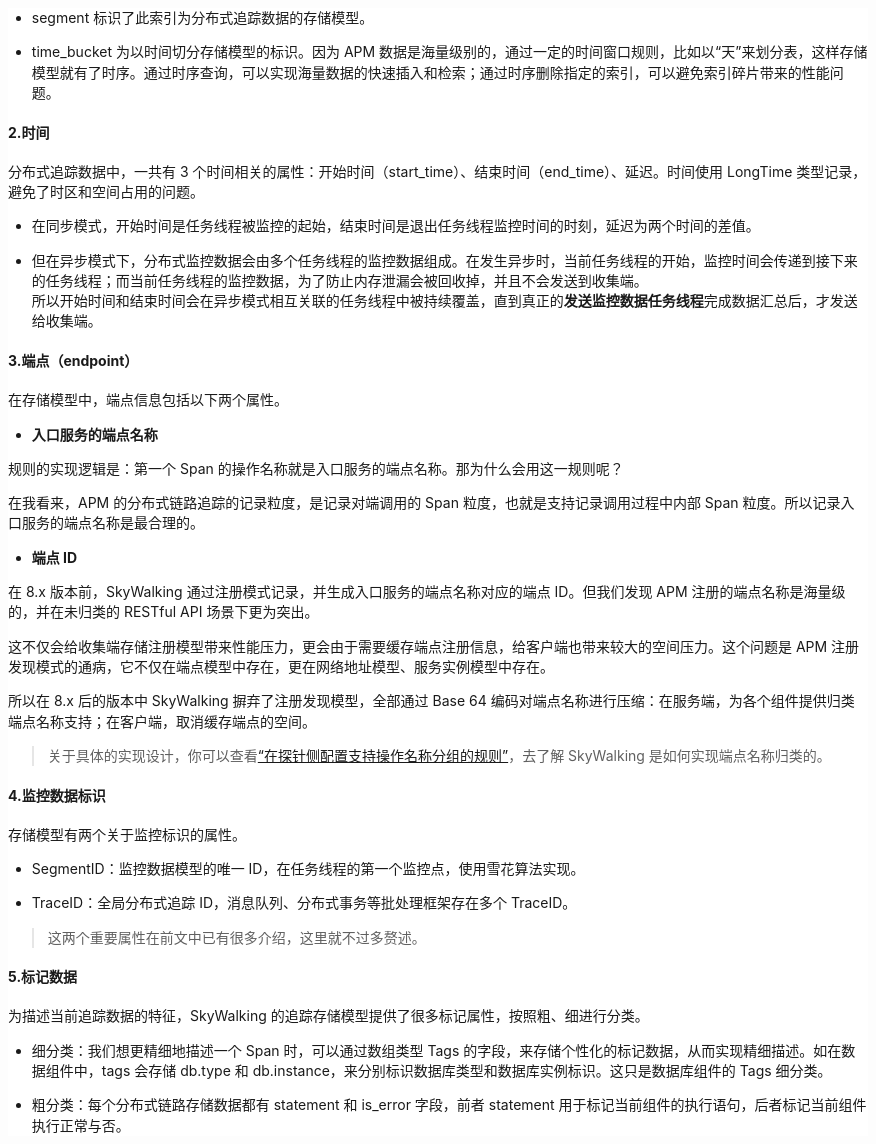 -   segment 标识了此索引为分布式追踪数据的存储模型。
    
-   time\_bucket 为以时间切分存储模型的标识。因为 APM 数据是海量级别的，通过一定的时间窗口规则，比如以“天”来划分表，这样存储模型就有了时序。通过时序查询，可以实现海量数据的快速插入和检索；通过时序删除指定的索引，可以避免索引碎片带来的性能问题。
    

#### 2.时间

分布式追踪数据中，一共有 3 个时间相关的属性：开始时间（start\_time）、结束时间（end\_time）、延迟。时间使用 LongTime 类型记录，避免了时区和空间占用的问题。

-   在同步模式，开始时间是任务线程被监控的起始，结束时间是退出任务线程监控时间的时刻，延迟为两个时间的差值。
    
-   但在异步模式下，分布式监控数据会由多个任务线程的监控数据组成。在发生异步时，当前任务线程的开始，监控时间会传递到接下来的任务线程；而当前任务线程的监控数据，为了防止内存泄漏会被回收掉，并且不会发送到收集端。  
    所以开始时间和结束时间会在异步模式相互关联的任务线程中被持续覆盖，直到真正的**发送监控数据任务线程**完成数据汇总后，才发送给收集端。
    

#### 3.端点（endpoint）

在存储模型中，端点信息包括以下两个属性。

-   **入口服务的端点名称**
    

规则的实现逻辑是：第一个 Span 的操作名称就是入口服务的端点名称。那为什么会用这一规则呢？

在我看来，APM 的分布式链路追踪的记录粒度，是记录对端调用的 Span 粒度，也就是支持记录调用过程中内部 Span 粒度。所以记录入口服务的端点名称是最合理的。

-   **端点 ID**
    

在 8.x 版本前，SkyWalking 通过注册模式记录，并生成入口服务的端点名称对应的端点 ID。但我们发现 APM 注册的端点名称是海量级的，并在未归类的 RESTful API 场景下更为突出。

这不仅会给收集端存储注册模型带来性能压力，更会由于需要缓存端点注册信息，给客户端也带来较大的空间压力。这个问题是 APM 注册发现模式的通病，它不仅在端点模型中存在，更在网络地址模型、服务实例模型中存在。

所以在 8.x 后的版本中 SkyWalking 摒弃了注册发现模型，全部通过 Base 64 编码对端点名称进行压缩：在服务端，为各个组件提供归类端点名称支持；在客户端，取消缓存端点的空间。

> 关于具体的实现设计，你可以查看[“在探针侧配置支持操作名称分组的规则”](https://github.com/apache/skywalking/pull/3299?fileGuid=xxQTRXtVcqtHK6j8)，去了解 SkyWalking 是如何实现端点名称归类的。

#### 4.监控数据标识

存储模型有两个关于监控标识的属性。

-   SegmentID：监控数据模型的唯一 ID，在任务线程的第一个监控点，使用雪花算法实现。
    
-   TraceID：全局分布式追踪 ID，消息队列、分布式事务等批处理框架存在多个 TraceID。
    

> 这两个重要属性在前文中已有很多介绍，这里就不过多赘述。

#### 5.标记数据

为描述当前追踪数据的特征，SkyWalking 的追踪存储模型提供了很多标记属性，按照粗、细进行分类。

-   细分类：我们想更精细地描述一个 Span 时，可以通过数组类型 Tags 的字段，来存储个性化的标记数据，从而实现精细描述。如在数据组件中，tags 会存储 db.type 和 db.instance，来分别标识数据库类型和数据库实例标识。这只是数据库组件的 Tags 细分类。
    
-   粗分类：每个分布式链路存储数据都有 statement 和 is\_error 字段，前者 statement 用于标记当前组件的执行语句，后者标记当前组件执行正常与否。
    
